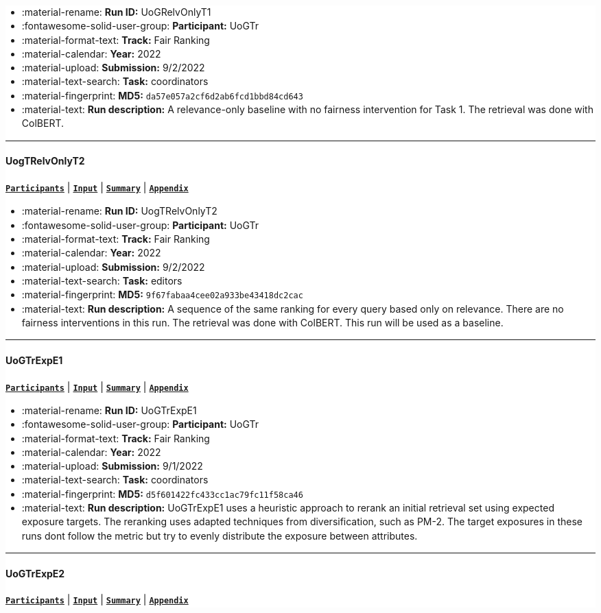 - :material-rename: **Run ID:** UoGRelvOnlyT1 
- :fontawesome-solid-user-group: **Participant:** UoGTr 
- :material-format-text: **Track:** Fair Ranking 
- :material-calendar: **Year:** 2022 
- :material-upload: **Submission:** 9/2/2022 
- :material-text-search: **Task:** coordinators 
- :material-fingerprint: **MD5:** `da57e057a2cf6d2ab6fcd1bbd84cd643` 
- :material-text: **Run description:** A relevance-only baseline with no fairness intervention for Task 1. The retrieval was done with ColBERT. 

---
#### UogTRelvOnlyT2 
[**`Participants`**](./participants.md#uogtr) | [**`Input`**](https://trec.nist.gov/results/trec31/fair/input.UogTRelvOnlyT2.gz) | [**`Summary`**](https://trec.nist.gov/results/trec31/fair/summary.UogTRelvOnlyT2.editors.tsv) | [**`Appendix`**](https://trec.nist.gov/pubs/trec31/appendices/fair/UogTRelvOnlyT2.pdf) 

- :material-rename: **Run ID:** UogTRelvOnlyT2 
- :fontawesome-solid-user-group: **Participant:** UoGTr 
- :material-format-text: **Track:** Fair Ranking 
- :material-calendar: **Year:** 2022 
- :material-upload: **Submission:** 9/2/2022 
- :material-text-search: **Task:** editors 
- :material-fingerprint: **MD5:** `9f67fabaa4cee02a933be43418dc2cac` 
- :material-text: **Run description:** A sequence of the same ranking for every query based only on relevance. There are no fairness interventions in this run. The retrieval was done with ColBERT. This run will be used as a baseline. 

---
#### UoGTrExpE1 
[**`Participants`**](./participants.md#uogtr) | [**`Input`**](https://trec.nist.gov/results/trec31/fair/input.UoGTrExpE1.gz) | [**`Summary`**](https://trec.nist.gov/results/trec31/fair/summary.UoGTrExpE1.coord.tsv) | [**`Appendix`**](https://trec.nist.gov/pubs/trec31/appendices/fair/UoGTrExpE1.pdf) 

- :material-rename: **Run ID:** UoGTrExpE1 
- :fontawesome-solid-user-group: **Participant:** UoGTr 
- :material-format-text: **Track:** Fair Ranking 
- :material-calendar: **Year:** 2022 
- :material-upload: **Submission:** 9/1/2022 
- :material-text-search: **Task:** coordinators 
- :material-fingerprint: **MD5:** `d5f601422fc433cc1ac79fc11f58ca46` 
- :material-text: **Run description:** UoGTrExpE1 uses a heuristic approach to rerank an initial retrieval set using expected exposure targets. The reranking uses adapted techniques from diversification, such as PM-2. The target exposures in these runs dont follow the metric but try to evenly distribute the exposure between attributes.  

---
#### UoGTrExpE2 
[**`Participants`**](./participants.md#uogtr) | [**`Input`**](https://trec.nist.gov/results/trec31/fair/input.UoGTrExpE2.gz) | [**`Summary`**](https://trec.nist.gov/results/trec31/fair/summary.UoGTrExpE2.coord.tsv) | [**`Appendix`**](https://trec.nist.gov/pubs/trec31/appendices/fair/UoGTrExpE2.pdf) 
